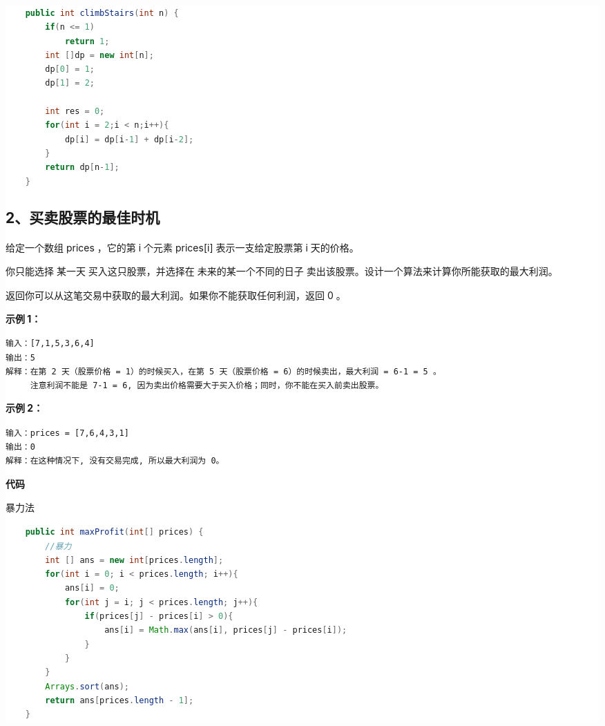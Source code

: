 ```java
    public int climbStairs(int n) {
        if(n <= 1)
            return 1;
        int []dp = new int[n];
        dp[0] = 1;
        dp[1] = 2;

        int res = 0;
        for(int i = 2;i < n;i++){
            dp[i] = dp[i-1] + dp[i-2];
        }
        return dp[n-1];
    }
```



## 2、买卖股票的最佳时机

给定一个数组 prices ，它的第 i 个元素 prices[i] 表示一支给定股票第 i 天的价格。

你只能选择 某一天 买入这只股票，并选择在 未来的某一个不同的日子 卖出该股票。设计一个算法来计算你所能获取的最大利润。

返回你可以从这笔交易中获取的最大利润。如果你不能获取任何利润，返回 0 。

**示例 1：**

```
输入：[7,1,5,3,6,4]
输出：5
解释：在第 2 天（股票价格 = 1）的时候买入，在第 5 天（股票价格 = 6）的时候卖出，最大利润 = 6-1 = 5 。
     注意利润不能是 7-1 = 6, 因为卖出价格需要大于买入价格；同时，你不能在买入前卖出股票。
```

**示例 2：**

```
输入：prices = [7,6,4,3,1]
输出：0
解释：在这种情况下, 没有交易完成, 所以最大利润为 0。
```

**代码**

暴力法

```java
    public int maxProfit(int[] prices) {
        //暴力
        int [] ans = new int[prices.length];
        for(int i = 0; i < prices.length; i++){
            ans[i] = 0;
            for(int j = i; j < prices.length; j++){
                if(prices[j] - prices[i] > 0){
                    ans[i] = Math.max(ans[i], prices[j] - prices[i]);
                }
            }
        }
        Arrays.sort(ans);
        return ans[prices.length - 1];
    }
```
